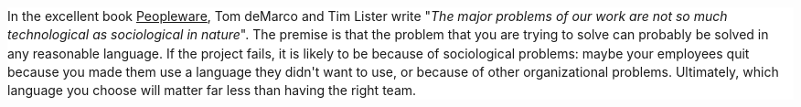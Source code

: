 In the excellent book [Peopleware](https://en.wikipedia.org/wiki/Peopleware:_Productive_Projects_and_Teams), Tom deMarco and Tim Lister write "*The major problems of our work are not so much technological as sociological in nature*". The premise is that the problem that you are trying to solve can probably be solved in any reasonable language. If the project fails, it is likely to be because of sociological problems: maybe your employees quit because you made them use a language they didn't want to use, or because of other organizational problems. Ultimately, which language you choose will matter far less than having the right team.
